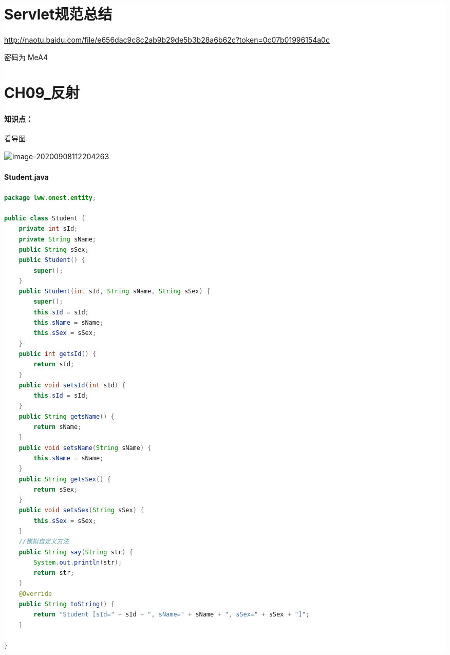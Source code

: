 

# Servlet规范总结

http://naotu.baidu.com/file/e656dac9c8c2ab9b29de5b3b28a6b62c?token=0c07b01996154a0c

密码为  MeA4

# CH09_反射

#### 知识点：



看导图

![image-20200908112204263](C:\Users\ShenYayu\AppData\Roaming\Typora\typora-user-images\image-20200908112204263.png)

#### Student.java

```java
package lww.onest.entity;

public class Student {
	private int sId;
	private String sName;
	public String sSex;
	public Student() {
		super();
	}
	public Student(int sId, String sName, String sSex) {
		super();
		this.sId = sId;
		this.sName = sName;
		this.sSex = sSex;
	}
	public int getsId() {
		return sId;
	}
	public void setsId(int sId) {
		this.sId = sId;
	}
	public String getsName() {
		return sName;
	}
	public void setsName(String sName) {
		this.sName = sName;
	}
	public String getsSex() {
		return sSex;
	}
	public void setsSex(String sSex) {
		this.sSex = sSex;
	}
	//模拟自定义方法
	public String say(String str) {
		System.out.println(str);
		return str;
	}
	@Override
	public String toString() {
		return "Student [sId=" + sId + ", sName=" + sName + ", sSex=" + sSex + "]";
	}
	
}
```